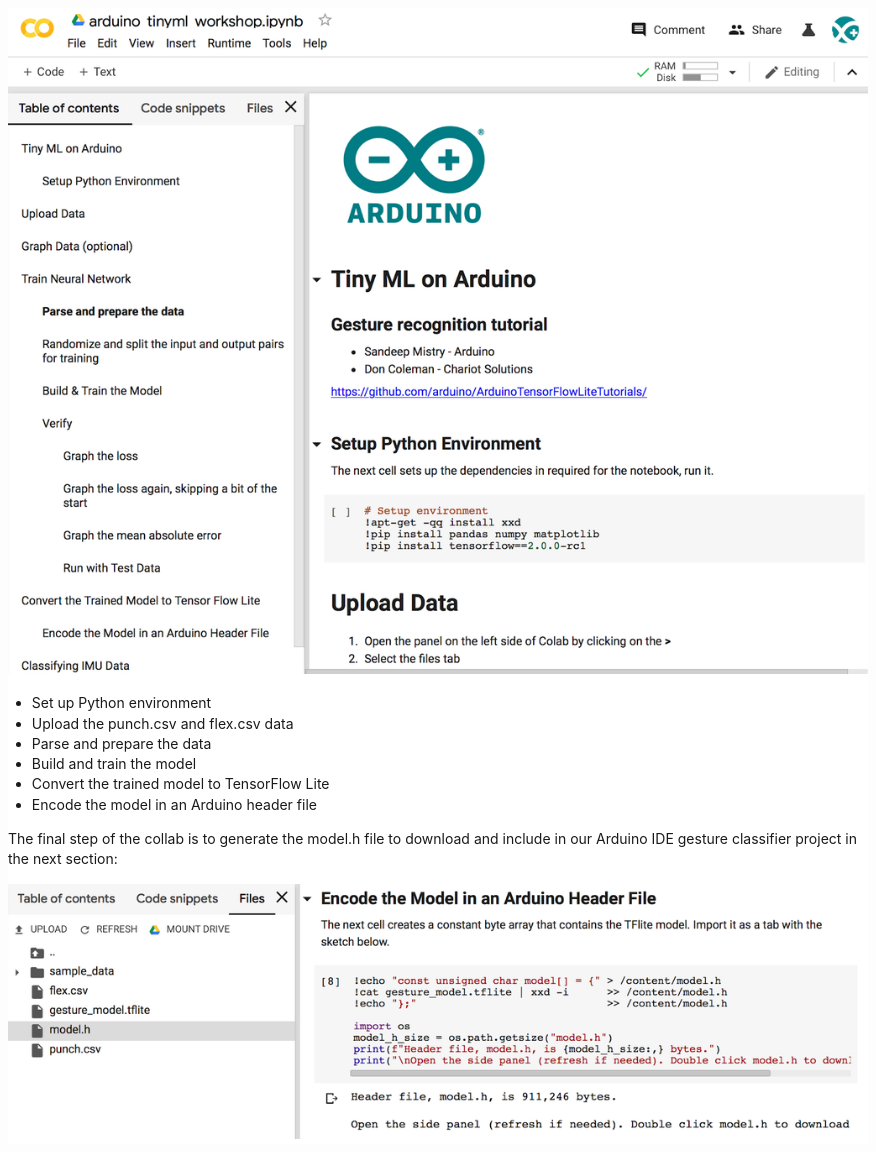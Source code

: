![Arduino gesture recognition training collab.](assets/colab.png)


- Set up Python environment
- Upload the punch.csv and flex.csv data 
- Parse and prepare the data
- Build and train the model
- Convert the trained model to TensorFlow Lite
- Encode the model in an Arduino header file

The final step of the collab is to generate the model.h file to download and include in our Arduino IDE gesture classifier project in the next section:

![Gesture classifier](assets/gestureClassifier.png)
